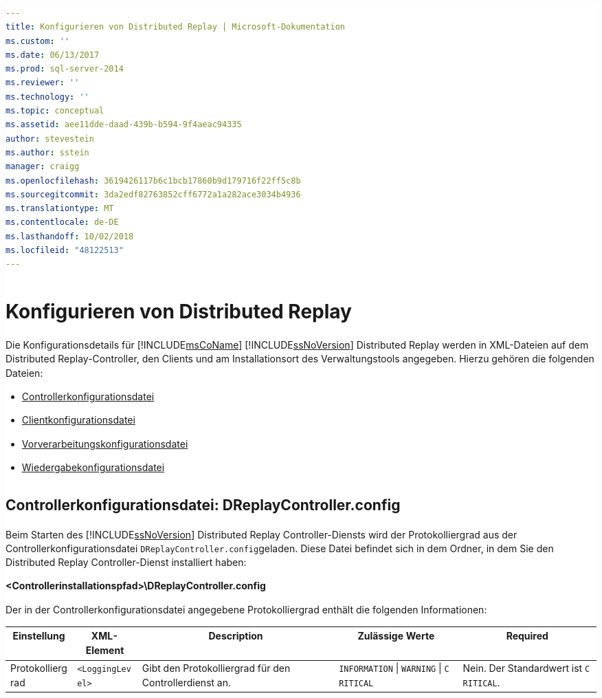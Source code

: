 ```yaml
---
title: Konfigurieren von Distributed Replay | Microsoft-Dokumentation
ms.custom: ''
ms.date: 06/13/2017
ms.prod: sql-server-2014
ms.reviewer: ''
ms.technology: ''
ms.topic: conceptual
ms.assetid: aee11dde-daad-439b-b594-9f4aeac94335
author: stevestein
ms.author: sstein
manager: craigg
ms.openlocfilehash: 3619426117b6c1bcb17860b9d179716f22ff5c8b
ms.sourcegitcommit: 3da2edf82763852cff6772a1a282ace3034b4936
ms.translationtype: MT
ms.contentlocale: de-DE
ms.lasthandoff: 10/02/2018
ms.locfileid: "48122513"
---
```

# <a name="configure-distributed-replay"></a>Konfigurieren von Distributed Replay
  Die Konfigurationsdetails für [!INCLUDE[msCoName](../../includes/msconame-md.md)] [!INCLUDE[ssNoVersion](../../includes/ssnoversion-md.md)] Distributed Replay werden in XML-Dateien auf dem Distributed Replay-Controller, den Clients und am Installationsort des Verwaltungstools angegeben. Hierzu gehören die folgenden Dateien:  
  
-   [Controllerkonfigurationsdatei](#DReplayController)  
  
-   [Clientkonfigurationsdatei](#DReplayClient)  
  
-   [Vorverarbeitungskonfigurationsdatei](#PreprocessConfig)  
  
-   [Wiedergabekonfigurationsdatei](#ReplayConfig)  
  
##  <a name="DReplayController"></a> Controllerkonfigurationsdatei: DReplayController.config  
 Beim Starten des [!INCLUDE[ssNoVersion](../../includes/ssnoversion-md.md)] Distributed Replay Controller-Diensts wird der Protokolliergrad aus der Controllerkonfigurationsdatei `DReplayController.config`geladen. Diese Datei befindet sich in dem Ordner, in dem Sie den Distributed Replay Controller-Dienst installiert haben:  
  
 **\<Controllerinstallationspfad>\DReplayController.config**  
  
 Der in der Controllerkonfigurationsdatei angegebene Protokolliergrad enthält die folgenden Informationen:  
  
|Einstellung|XML-Element|Description|Zulässige Werte|Required|  
|-------------|-----------------|-----------------|--------------------|--------------|  
|Protokolliergrad|`<LoggingLevel>`|Gibt den Protokolliergrad für den Controllerdienst an.|`INFORMATION` &#124; `WARNING` &#124; `CRITICAL`|Nein. Der Standardwert ist `CRITICAL`.|  
  